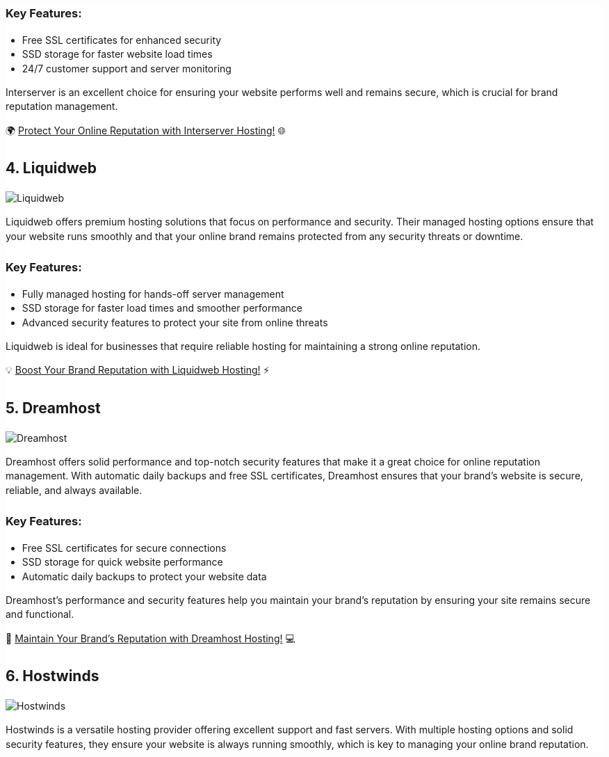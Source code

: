 ### Key Features:
- Free SSL certificates for enhanced security
- SSD storage for faster website load times
- 24/7 customer support and server monitoring

Interserver is an excellent choice for ensuring your website performs well and remains secure, which is crucial for brand reputation management.

🌍 [Protect Your Online Reputation with Interserver Hosting!](https://snipitx.com/interserver-jy) 🌐

## 4. Liquidweb

![Liquidweb](https://i.imgur.com/4IvT9SC.jpeg "Liquidweb Hosting")

Liquidweb offers premium hosting solutions that focus on performance and security. Their managed hosting options ensure that your website runs smoothly and that your online brand remains protected from any security threats or downtime.

### Key Features:
- Fully managed hosting for hands-off server management
- SSD storage for faster load times and smoother performance
- Advanced security features to protect your site from online threats

Liquidweb is ideal for businesses that require reliable hosting for maintaining a strong online reputation.

💡 [Boost Your Brand Reputation with Liquidweb Hosting!](https://snipitx.com/liquidweb-jy) ⚡

## 5. Dreamhost

![Dreamhost](https://i.imgur.com/rXIg8ip.jpeg "Dreamhost Hosting")

Dreamhost offers solid performance and top-notch security features that make it a great choice for online reputation management. With automatic daily backups and free SSL certificates, Dreamhost ensures that your brand’s website is secure, reliable, and always available.

### Key Features:
- Free SSL certificates for secure connections
- SSD storage for quick website performance
- Automatic daily backups to protect your website data

Dreamhost’s performance and security features help you maintain your brand’s reputation by ensuring your site remains secure and functional.

🚀 [Maintain Your Brand’s Reputation with Dreamhost Hosting!](https://snipitx.com/dreamhost-jy) 💻

## 6. Hostwinds

![Hostwinds](https://i.imgur.com/53aSNXx.jpeg "Hostwinds Hosting")

Hostwinds is a versatile hosting provider offering excellent support and fast servers. With multiple hosting options and solid security features, they ensure your website is always running smoothly, which is key to managing your online brand reputation.
